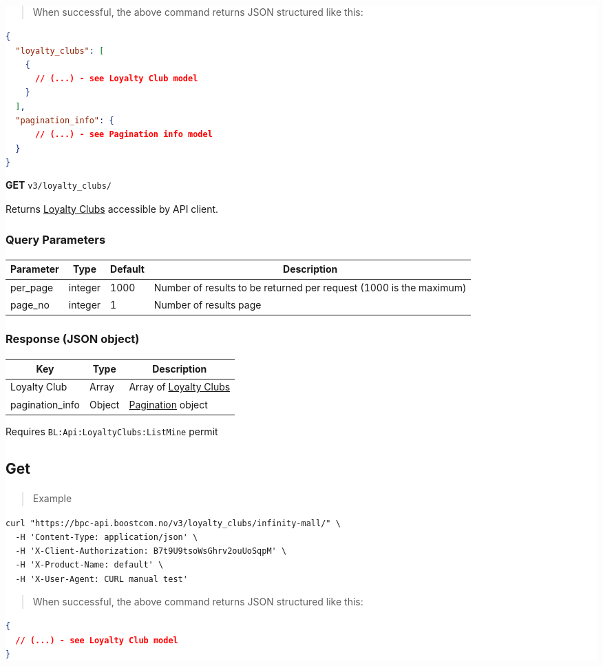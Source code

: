 > When successful, the above command returns JSON structured like this:

```json
{
  "loyalty_clubs": [
    {
      // (...) - see Loyalty Club model
    }
  ],
  "pagination_info": {
      // (...) - see Pagination info model
  }
}
```

**GET** `v3/loyalty_clubs/`
 
Returns [Loyalty Clubs](#v3-loyalty-club-model) accessible by API client.

### Query Parameters

Parameter | Type | Default | Description
--------- | ----------- | --------- | -----------
per_page | integer | 1000 | Number of results to be returned per request (1000 is the maximum)
page_no | integer | 1 | Number of results page

### Response (JSON object)

Key | Type | Description
--------- | --------- | ---------
Loyalty Club | Array<Loyalty Club> | Array of [Loyalty Clubs](#v3-loyalty-club-model)
pagination_info | Object | [Pagination](#v3-pagination-model) object

<aside class="notice">
Requires <code>BL:Api:LoyaltyClubs:ListMine</code> permit
</aside>

## <a name="v3-loyalty-clubs-get"></a> Get

> Example

```shell
curl "https://bpc-api.boostcom.no/v3/loyalty_clubs/infinity-mall/" \
  -H 'Content-Type: application/json' \
  -H 'X-Client-Authorization: B7t9U9tsoWsGhrv2ouUoSqpM' \
  -H 'X-Product-Name: default' \
  -H 'X-User-Agent: CURL manual test'
```

> When successful, the above command returns JSON structured like this:

```json
{
  // (...) - see Loyalty Club model
}
```
